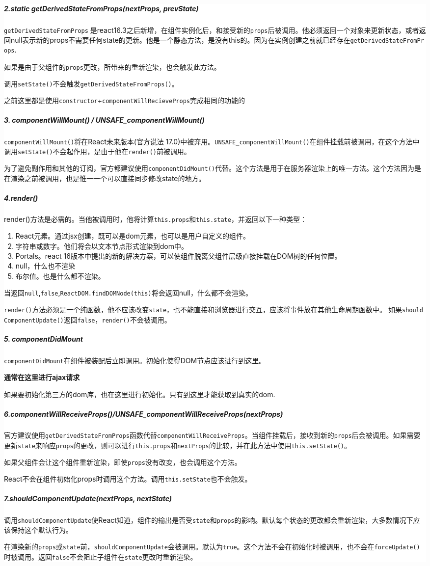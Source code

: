##### 2.static getDerivedStateFromProps(nextProps, prevState)

`getDerivedStateFromProps` 是react16.3之后新增，在组件实例化后，和接受新的`props`后被调用。他必须返回一个对象来更新状态，或者返回null表示新的props不需要任何state的更新。他是一个静态方法，是没有this的。因为在实例创建之前就已经存在`getDerivedStateFromProps`.

如果是由于父组件的`props`更改，所带来的重新渲染，也会触发此方法。

调用`setState()`不会触发`getDerivedStateFromProps()`。

之前这里都是使用`constructor`+`componentWillRecieveProps`完成相同的功能的

##### 3. componentWillMount() / UNSAFE_componentWillMount()

`componentWillMount()`将在React未来版本(官方说法 17.0)中被弃用。`UNSAFE_componentWillMount()`在组件挂载前被调用，在这个方法中调用`setState()`不会起作用，是由于他在`render()`前被调用。

为了避免副作用和其他的订阅，官方都建议使用`componentDidMount()`代替。这个方法是用于在服务器渲染上的唯一方法。这个方法因为是在渲染之前被调用，也是惟一一个可以直接同步修改state的地方。

##### 4.render()

render()方法是必需的。当他被调用时，他将计算`this.props`和`this.state`，并返回以下一种类型： 

1. React元素。通过jsx创建，既可以是dom元素，也可以是用户自定义的组件。 
2. 字符串或数字。他们将会以文本节点形式渲染到dom中。 
3. Portals。react 16版本中提出的新的解决方案，可以使组件脱离父组件层级直接挂载在DOM树的任何位置。 
4. null，什么也不渲染 
5. 布尔值。也是什么都不渲染。

当返回`null`,`false`,`ReactDOM.findDOMNode(this)`将会返回null，什么都不会渲染。

`render()`方法必须是一个纯函数，他不应该改变`state`，也不能直接和浏览器进行交互，应该将事件放在其他生命周期函数中。 
如果`shouldComponentUpdate()`返回`false`，`render()`不会被调用。

##### 5. componentDidMount

`componentDidMount`在组件被装配后立即调用。初始化使得DOM节点应该进行到这里。

**通常在这里进行ajax请求**

如果要初始化第三方的dom库，也在这里进行初始化。只有到这里才能获取到真实的dom.

##### 6.componentWillReceiveProps()/UNSAFE_componentWillReceiveProps(nextProps)

官方建议使用`getDerivedStateFromProps`函数代替`componentWillReceiveProps`。当组件挂载后，接收到新的`props`后会被调用。如果需要更新`state`来响应`props`的更改，则可以进行`this.props`和`nextProps`的比较，并在此方法中使用`this.setState()`。

如果父组件会让这个组件重新渲染，即使`props`没有改变，也会调用这个方法。

React不会在组件初始化props时调用这个方法。调用`this.setState`也不会触发。

##### 7.shouldComponentUpdate(nextProps, nextState)

调用`shouldComponentUpdate`使React知道，组件的输出是否受`state`和`props`的影响。默认每个状态的更改都会重新渲染，大多数情况下应该保持这个默认行为。

在渲染新的`props`或`state`前，`shouldComponentUpdate`会被调用。默认为`true`。这个方法不会在初始化时被调用，也不会在`forceUpdate()`时被调用。返回`false`不会阻止子组件在`state`更改时重新渲染。
